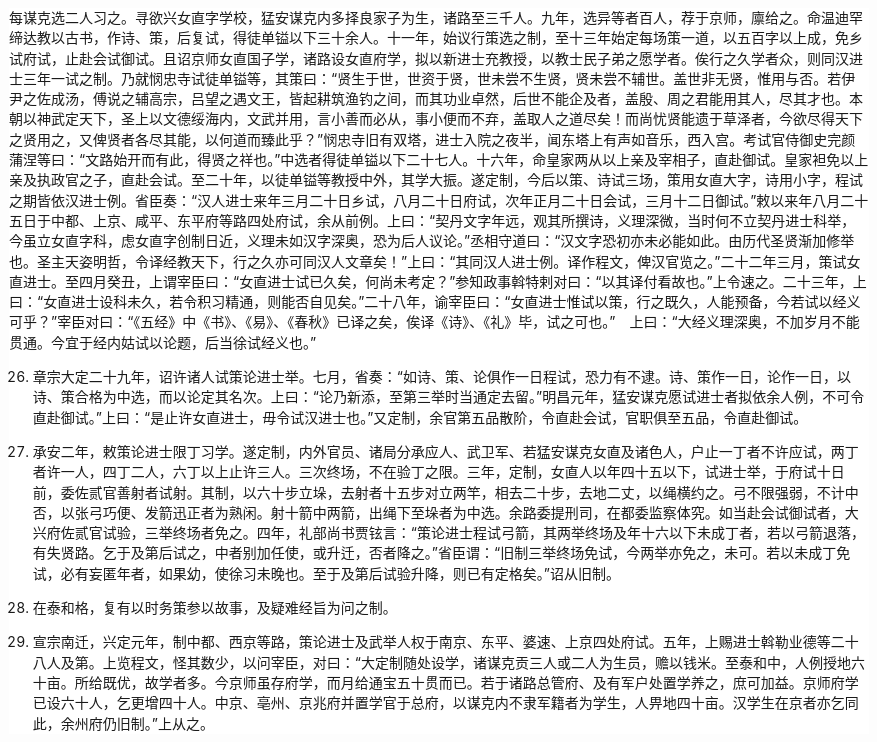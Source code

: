 每谋克选二人习之。寻欲兴女直字学校，猛安谋克内多择良家子为生，诸路至三千人。九年，选异等者百人，荐于京师，廪给之。命温迪罕缔达教以古书，作诗、策，后复试，得徒单镒以下三十余人。十一年，始议行策选之制，至十三年始定每场策一道，以五百字以上成，免乡试府试，止赴会试御试。且诏京师女直国子学，诸路设女直府学，拟以新进士充教授，以教士民子弟之愿学者。俟行之久学者众，则同汉进士三年一试之制。乃就悯忠寺试徒单镒等，其策曰：“贤生于世，世资于贤，世未尝不生贤，贤未尝不辅世。盖世非无贤，惟用与否。若伊尹之佐成汤，傅说之辅高宗，吕望之遇文王，皆起耕筑渔钓之间，而其功业卓然，后世不能企及者，盖殷、周之君能用其人，尽其才也。本朝以神武定天下，圣上以文德绥海内，文武并用，言小善而必从，事小便而不弃，盖取人之道尽矣！而尚忧贤能遗于草泽者，今欲尽得天下之贤用之，又俾贤者各尽其能，以何道而臻此乎？”悯忠寺旧有双塔，进士入院之夜半，闻东塔上有声如音乐，西入宫。考试官侍御史完颜蒲涅等曰：“文路始开而有此，得贤之祥也。”中选者得徒单镒以下二十七人。十六年，命皇家两从以上亲及宰相子，直赴御试。皇家袒免以上亲及执政官之子，直赴会试。至二十年，以徒单镒等教授中外，其学大振。遂定制，今后以策、诗试三场，策用女直大字，诗用小字，程试之期皆依汉进士例。省臣奏：“汉人进士来年三月二十日乡试，八月二十日府试，次年正月二十日会试，三月十二日御试。”敕以来年八月二十五日于中都、上京、咸平、东平府等路四处府试，余从前例。上曰：“契丹文字年远，观其所撰诗，义理深微，当时何不立契丹进士科举，今虽立女直字科，虑女直字创制日近，义理未如汉字深奥，恐为后人议论。”丞相守道曰：“汉文字恐初亦未必能如此。由历代圣贤渐加修举也。圣主天姿明哲，令译经教天下，行之久亦可同汉人文章矣！”上曰：“其同汉人进士例。译作程文，俾汉官览之。”二十二年三月，策试女直进士。至四月癸丑，上谓宰臣曰：“女直进士试已久矣，何尚未考定？”参知政事斡特剌对曰：“以其译付看故也。”上令速之。二十三年，上曰：“女直进士设科未久，若令积习精通，则能否自见矣。”二十八年，谕宰臣曰：“女直进士惟试以策，行之既久，人能预备，今若试以经义可乎？”宰臣对曰：“《五经》中《书》、《易》、《春秋》已译之矣，俟译《诗》、《礼》毕，试之可也。”　上曰：“大经义理深奥，不加岁月不能贯通。今宜于经内姑试以论题，后当徐试经义也。”

26. <span id="志第三十二_选举一-进士诸科_律科_经童科_制举_武举_试学士院官_司天医学试科自三代乡举里选之法废，秦、汉以来各因一代之宜，以尽一时之才，苟足于用即已，故法度之不一，其来远矣！在汉之世，虽有贤良方正诸科以取士，而推择为吏，由是以致公卿，公卿子弟入备宿卫，因被宠遇，以位通显。魏、晋而下互有因革，至于唐、宋，进士盛焉。当时士君子之进，不由是涂则自以为慊，此由时君之好尚，故人心之趣向然也。辽起唐季，颇用唐进士法取人，然仕于其国者，考其致身之所自，进士才十之二三耳！金承辽后，凡事欲轶辽世，故进士科目兼采唐、宋之法而增损之。其及第出身，视前代特重，而法亦密焉。若夫以策论进士取其国人，而用女直文字以为程文，斯盖就其所长以收其用，又欲行其国字，使人通习而不废耳。终金之代，科目得人为盛。诸宫护卫、及省台部译史、令史、通事、仕进皆列于正班，斯则唐、宋以来之所无者，岂非因时制宜，而以汉法为依据者乎？金治纯驳，议者于是每有别焉。宣宗南渡，吏习日盛，苛刻成风，殆亦多故之秋，急于事功，不免尔欤。自时厥后，仕进之歧既广，侥幸之俗益炽，军伍劳效，杂置令禄，门廕右职，迭居朝著，科举取士亦复泛滥，而金治衰矣！原其立经陈纪之初，所为升转之格，考察之方，井井然有条而不紊，百有余年才具不乏，岂非其效乎？奉诏作《金史》，志其《选举》，因得而详论之，司天、太医、内侍等法历代所有，附著于斯。鬻爵、进纳，金季之弊莫甚焉，盖由财用之不足而然也，特载《食货志》。-26"></span>
章宗大定二十九年，诏许诸人试策论进士举。七月，省奏：“如诗、策、论俱作一日程试，恐力有不逮。诗、策作一日，论作一日，以诗、策合格为中选，而以论定其名次。上曰：“论乃新添，至第三举时当通定去留。”明昌元年，猛安谋克愿试进士者拟依余人例，不可令直赴御试。”上曰：“是止许女直进士，毋令试汉进士也。”又定制，余官第五品散阶，令直赴会试，官职俱至五品，令直赴御试。

27. <span id="志第三十二_选举一-进士诸科_律科_经童科_制举_武举_试学士院官_司天医学试科自三代乡举里选之法废，秦、汉以来各因一代之宜，以尽一时之才，苟足于用即已，故法度之不一，其来远矣！在汉之世，虽有贤良方正诸科以取士，而推择为吏，由是以致公卿，公卿子弟入备宿卫，因被宠遇，以位通显。魏、晋而下互有因革，至于唐、宋，进士盛焉。当时士君子之进，不由是涂则自以为慊，此由时君之好尚，故人心之趣向然也。辽起唐季，颇用唐进士法取人，然仕于其国者，考其致身之所自，进士才十之二三耳！金承辽后，凡事欲轶辽世，故进士科目兼采唐、宋之法而增损之。其及第出身，视前代特重，而法亦密焉。若夫以策论进士取其国人，而用女直文字以为程文，斯盖就其所长以收其用，又欲行其国字，使人通习而不废耳。终金之代，科目得人为盛。诸宫护卫、及省台部译史、令史、通事、仕进皆列于正班，斯则唐、宋以来之所无者，岂非因时制宜，而以汉法为依据者乎？金治纯驳，议者于是每有别焉。宣宗南渡，吏习日盛，苛刻成风，殆亦多故之秋，急于事功，不免尔欤。自时厥后，仕进之歧既广，侥幸之俗益炽，军伍劳效，杂置令禄，门廕右职，迭居朝著，科举取士亦复泛滥，而金治衰矣！原其立经陈纪之初，所为升转之格，考察之方，井井然有条而不紊，百有余年才具不乏，岂非其效乎？奉诏作《金史》，志其《选举》，因得而详论之，司天、太医、内侍等法历代所有，附著于斯。鬻爵、进纳，金季之弊莫甚焉，盖由财用之不足而然也，特载《食货志》。-27"></span>
承安二年，敕策论进士限丁习学。遂定制，内外官员、诸局分承应人、武卫军、若猛安谋克女直及诸色人，户止一丁者不许应试，两丁者许一人，四丁二人，六丁以上止许三人。三次终场，不在验丁之限。三年，定制，女直人以年四十五以下，试进士举，于府试十日前，委佐贰官善射者试射。其制，以六十步立垛，去射者十五步对立两竿，相去二十步，去地二丈，以绳横约之。弓不限强弱，不计中否，以张弓巧便、发箭迅正者为熟闲。射十箭中两箭，出绳下至垛者为中选。余路委提刑司，在都委监察体究。如当赴会试御试者，大兴府佐贰官试验，三举终场者免之。四年，礼部尚书贾铉言：“策论进士程试弓箭，其两举终场及年十六以下未成丁者，若以弓箭退落，有失贤路。乞于及第后试之，中者别加任使，或升迁，否者降之。”省臣谓：“旧制三举终场免试，今两举亦免之，未可。若以未成丁免试，必有妄匿年者，如果幼，使徐习未晚也。至于及第后试验升降，则已有定格矣。”诏从旧制。

28. <span id="志第三十二_选举一-进士诸科_律科_经童科_制举_武举_试学士院官_司天医学试科自三代乡举里选之法废，秦、汉以来各因一代之宜，以尽一时之才，苟足于用即已，故法度之不一，其来远矣！在汉之世，虽有贤良方正诸科以取士，而推择为吏，由是以致公卿，公卿子弟入备宿卫，因被宠遇，以位通显。魏、晋而下互有因革，至于唐、宋，进士盛焉。当时士君子之进，不由是涂则自以为慊，此由时君之好尚，故人心之趣向然也。辽起唐季，颇用唐进士法取人，然仕于其国者，考其致身之所自，进士才十之二三耳！金承辽后，凡事欲轶辽世，故进士科目兼采唐、宋之法而增损之。其及第出身，视前代特重，而法亦密焉。若夫以策论进士取其国人，而用女直文字以为程文，斯盖就其所长以收其用，又欲行其国字，使人通习而不废耳。终金之代，科目得人为盛。诸宫护卫、及省台部译史、令史、通事、仕进皆列于正班，斯则唐、宋以来之所无者，岂非因时制宜，而以汉法为依据者乎？金治纯驳，议者于是每有别焉。宣宗南渡，吏习日盛，苛刻成风，殆亦多故之秋，急于事功，不免尔欤。自时厥后，仕进之歧既广，侥幸之俗益炽，军伍劳效，杂置令禄，门廕右职，迭居朝著，科举取士亦复泛滥，而金治衰矣！原其立经陈纪之初，所为升转之格，考察之方，井井然有条而不紊，百有余年才具不乏，岂非其效乎？奉诏作《金史》，志其《选举》，因得而详论之，司天、太医、内侍等法历代所有，附著于斯。鬻爵、进纳，金季之弊莫甚焉，盖由财用之不足而然也，特载《食货志》。-28"></span>
在泰和格，复有以时务策参以故事，及疑难经旨为问之制。

29. <span id="志第三十二_选举一-进士诸科_律科_经童科_制举_武举_试学士院官_司天医学试科自三代乡举里选之法废，秦、汉以来各因一代之宜，以尽一时之才，苟足于用即已，故法度之不一，其来远矣！在汉之世，虽有贤良方正诸科以取士，而推择为吏，由是以致公卿，公卿子弟入备宿卫，因被宠遇，以位通显。魏、晋而下互有因革，至于唐、宋，进士盛焉。当时士君子之进，不由是涂则自以为慊，此由时君之好尚，故人心之趣向然也。辽起唐季，颇用唐进士法取人，然仕于其国者，考其致身之所自，进士才十之二三耳！金承辽后，凡事欲轶辽世，故进士科目兼采唐、宋之法而增损之。其及第出身，视前代特重，而法亦密焉。若夫以策论进士取其国人，而用女直文字以为程文，斯盖就其所长以收其用，又欲行其国字，使人通习而不废耳。终金之代，科目得人为盛。诸宫护卫、及省台部译史、令史、通事、仕进皆列于正班，斯则唐、宋以来之所无者，岂非因时制宜，而以汉法为依据者乎？金治纯驳，议者于是每有别焉。宣宗南渡，吏习日盛，苛刻成风，殆亦多故之秋，急于事功，不免尔欤。自时厥后，仕进之歧既广，侥幸之俗益炽，军伍劳效，杂置令禄，门廕右职，迭居朝著，科举取士亦复泛滥，而金治衰矣！原其立经陈纪之初，所为升转之格，考察之方，井井然有条而不紊，百有余年才具不乏，岂非其效乎？奉诏作《金史》，志其《选举》，因得而详论之，司天、太医、内侍等法历代所有，附著于斯。鬻爵、进纳，金季之弊莫甚焉，盖由财用之不足而然也，特载《食货志》。-29"></span>
宣宗南迁，兴定元年，制中都、西京等路，策论进士及武举人权于南京、东平、婆速、上京四处府试。五年，上赐进士斡勒业德等二十八人及第。上览程文，怪其数少，以问宰臣，对曰：“大定制随处设学，诸谋克贡三人或二人为生员，赡以钱米。至泰和中，人例授地六十亩。所给既优，故学者多。今京师虽存府学，而月给通宝五十贯而已。若于诸路总管府、及有军户处置学养之，庶可加益。京师府学已设六十人，乞更增四十人。中京、亳州、京兆府并置学官于总府，以谋克内不隶军籍者为学生，人畀地四十亩。汉学生在京者亦乞同此，余州府仍旧制。”上从之。
